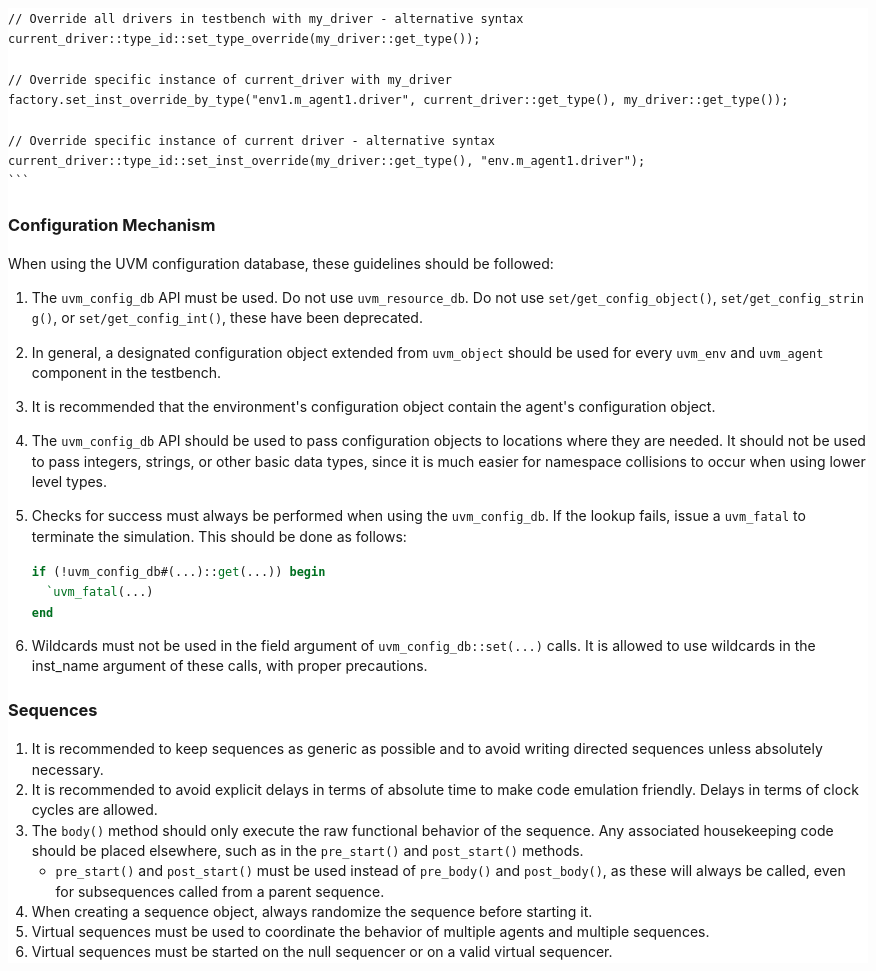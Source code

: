     // Override all drivers in testbench with my_driver - alternative syntax
    current_driver::type_id::set_type_override(my_driver::get_type());

    // Override specific instance of current_driver with my_driver
    factory.set_inst_override_by_type("env1.m_agent1.driver", current_driver::get_type(), my_driver::get_type());

    // Override specific instance of current driver - alternative syntax
    current_driver::type_id::set_inst_override(my_driver::get_type(), "env.m_agent1.driver");
    ```


### Configuration Mechanism

When using the UVM configuration database, these guidelines should be followed:

1.  The `uvm_config_db` API must be used. Do not use `uvm_resource_db`. Do not use
    `set/get_config_object()`, `set/get_config_string()`, or `set/get_config_int()`,
    these have been deprecated.
2.  In general, a designated configuration object extended from `uvm_object`
    should be used for every `uvm_env` and `uvm_agent` component in the testbench.
3.  It is recommended that the environment's configuration object contain the
    agent's configuration object.
4.  The `uvm_config_db` API should be used to pass configuration objects to
    locations where they are needed. It should not be used to pass integers,
    strings, or other basic data types, since it is much easier for namespace
    collisions to occur when using lower level types.
5.  Checks for success must always be performed when using the `uvm_config_db`.
    If the lookup fails, issue a `uvm_fatal` to terminate the simulation.
    This should be done as follows:

    ```systemverilog
    if (!uvm_config_db#(...)::get(...)) begin
      `uvm_fatal(...)
    end
    ```
6.  Wildcards must not be used in the field argument of `uvm_config_db::set(...)` calls.
    It is allowed to use wildcards in the inst_name argument of these calls,
    with proper precautions.


### Sequences

1.  It is recommended to keep sequences as generic as possible and to avoid
    writing directed sequences unless absolutely necessary.
2.  It is recommended to avoid explicit delays in terms of absolute time to
    make code emulation friendly. Delays in terms of clock cycles are allowed.
3.  The `body()` method should only execute the raw functional behavior of
    the sequence.
    Any associated housekeeping code should be placed elsewhere, such as in the
    `pre_start()` and `post_start()` methods.
    *   `pre_start()` and `post_start()` must be used instead of `pre_body()`
        and `post_body()`, as these will always be called, even for subsequences
        called from a parent sequence.
4.  When creating a sequence object, always randomize the sequence before starting it.
5.  Virtual sequences must be used to coordinate the behavior of multiple agents and multiple sequences.
6.  Virtual sequences must be started on the null sequencer or on a valid virtual sequencer.
